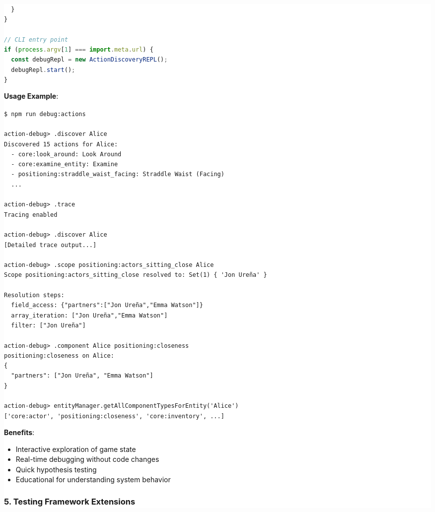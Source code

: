 ```javascript
  }
}

// CLI entry point
if (process.argv[1] === import.meta.url) {
  const debugRepl = new ActionDiscoveryREPL();
  debugRepl.start();
}
```

**Usage Example**:
```
$ npm run debug:actions

action-debug> .discover Alice
Discovered 15 actions for Alice:
  - core:look_around: Look Around
  - core:examine_entity: Examine
  - positioning:straddle_waist_facing: Straddle Waist (Facing)
  ...

action-debug> .trace
Tracing enabled

action-debug> .discover Alice
[Detailed trace output...]

action-debug> .scope positioning:actors_sitting_close Alice
Scope positioning:actors_sitting_close resolved to: Set(1) { 'Jon Ureña' }

Resolution steps:
  field_access: {"partners":["Jon Ureña","Emma Watson"]}
  array_iteration: ["Jon Ureña","Emma Watson"]
  filter: ["Jon Ureña"]

action-debug> .component Alice positioning:closeness
positioning:closeness on Alice:
{
  "partners": ["Jon Ureña", "Emma Watson"]
}

action-debug> entityManager.getAllComponentTypesForEntity('Alice')
['core:actor', 'positioning:closeness', 'core:inventory', ...]
```

**Benefits**:
- Interactive exploration of game state
- Real-time debugging without code changes
- Quick hypothesis testing
- Educational for understanding system behavior

### 5. Testing Framework Extensions

